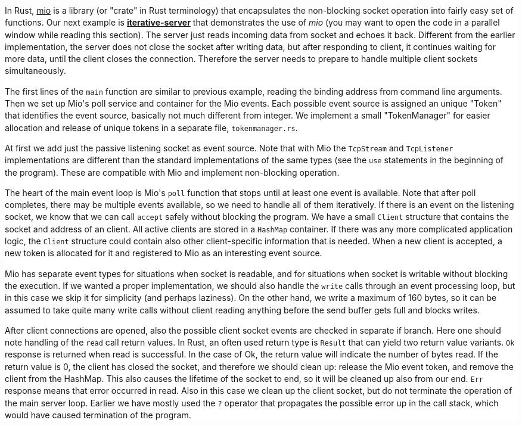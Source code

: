 In Rust, [mio](https://docs.rs/crate/mio) is a library (or "crate" in Rust
terminology) that encapsulates the non-blocking socket operation into fairly
easy set of functions. Our next example is
**[iterative-server](https://github.com/PasiSa/AdvancedNetworking/tree/main/examples/rust/iterative-server/src/main.rs)**
that demonstrates the use of _mio_ (you may want to open the code in a parallel
window while reading this section). The server just reads incoming data from
socket and echoes it back. Different from the earlier implementation, the server
does not close the socket after writing data, but after responding to client, it
continues waiting for more data, until the client closes the connection.
Therefore the server needs to prepare to handle multiple client sockets
simultaneously.

The first lines of the `main` function are similar to previous example, reading
the binding address from command line arguments. Then we set up Mio's poll
service and container for the Mio events. Each possible event source is assigned
an unique "Token" that identifies the event source, basically not much different
from integer. We implement a small "TokenManager" for easier allocation and
release of unique tokens in a separate file, `tokenmanager.rs`.

At first we add just the passive listening socket as event source. Note that
with Mio the `TcpStream` and `TcpListener` implementations are different than
the standard implementations of the same types (see the `use` statements in the
beginning of the program). These are compatible with Mio and implement
non-blocking operation.

The heart of the main event loop is Mio's `poll` function that stops until at
least one event is available. Note that after poll completes, there may be
multiple events available, so we need to handle all of them iteratively. If
there is an event on the listening socket, we know that we can call `accept`
safely without blocking the program. We have a small `Client` structure that
contains the socket and address of an client. All active clients are stored in a
`HashMap` container. If there was any more complicated application logic, the
`Client` structure could contain also other client-specific information that is
needed. When a new client is accepted, a new token is allocated for it and
registered to Mio as an interesting event source.

Mio has separate event types for situations when socket is readable, and for
situations when socket is writable without blocking the execution. If we wanted
a proper implementation, we should also handle the `write` calls through an
event processing loop, but in this case we skip it for simplicity (and perhaps
laziness). On the other hand, we write a maximum of 160 bytes, so it can be
assumed to take quite many write calls without client reading anything before
the send buffer gets full and blocks writes.

After client connections are opened, also the possible client socket events are
checked in separate if branch. Here one should note handling of the `read` call
return values. In Rust, an often used return type is `Result` that can yield two
return value variants. `Ok` response is returned when read is successful. In the
case of Ok, the return value will indicate the number of bytes read. If the
return value is 0, the client has closed the socket, and therefore we should
clean up: release the Mio event token, and remove the client from the HashMap.
This also causes the lifetime of the socket to end, so it will be cleaned up
also from our end. `Err` response means that error occurred in read. Also in
this case we clean up the client socket, but do not terminate the operation of
the main server loop. Earlier we have mostly used the `?` operator that
propagates the possible error up in the call stack, which would have caused
termination of the program.
